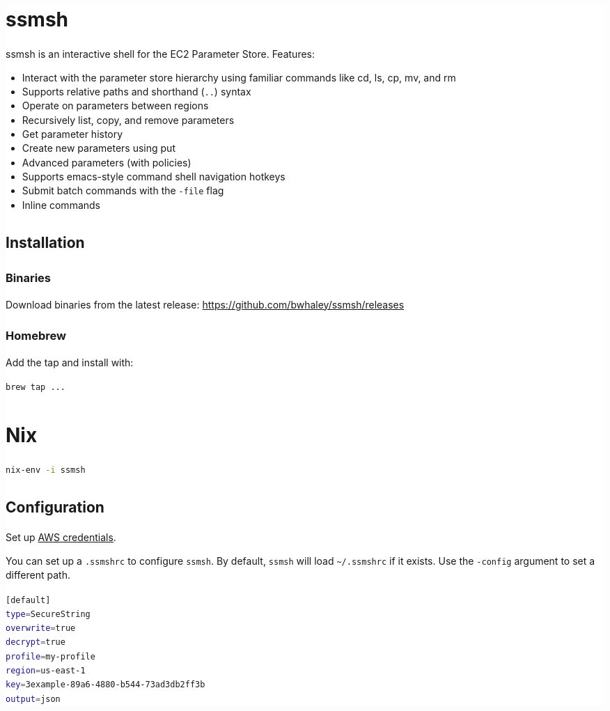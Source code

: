 # ssmsh
ssmsh is an interactive shell for the EC2 Parameter Store. Features:
* Interact with the parameter store hierarchy using familiar commands like cd, ls, cp, mv, and rm
* Supports relative paths and shorthand (`..`) syntax
* Operate on parameters between regions
* Recursively list, copy, and remove parameters
* Get parameter history
* Create new parameters using put
* Advanced parameters (with policies)
* Supports emacs-style command shell navigation hotkeys
* Submit batch commands with the `-file` flag
* Inline commands

## Installation

### Binaries

Download binaries from the latest release:
https://github.com/bwhaley/ssmsh/releases

### Homebrew

Add the tap and install with:

```bash
brew tap ...
```

# Nix

```bash
nix-env -i ssmsh
```

## Configuration

Set up [AWS credentials](http://docs.aws.amazon.com/sdk-for-go/v1/developer-guide/configuring-sdk.html#specifying-credentials).

You can set up a `.ssmshrc` to configure `ssmsh`. By default, `ssmsh` will load `~/.ssmshrc` if it exists. Use the `-config` argument to set a different path.

```bash
[default]
type=SecureString
overwrite=true
decrypt=true
profile=my-profile
region=us-east-1
key=3example-89a6-4880-b544-73ad3db2ff3b
output=json
```
